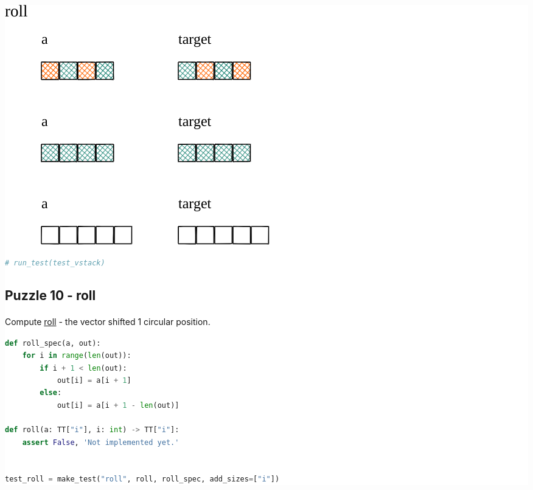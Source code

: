 
    
![png](Tensor%20Puzzlers_files/Tensor%20Puzzlers_36_0.png)
    



```python
# run_test(test_vstack)
```

## Puzzle 10 - roll

Compute [roll](https://numpy.org/doc/stable/reference/generated/numpy.roll.html) - the vector shifted 1 circular position.


```python
def roll_spec(a, out):
    for i in range(len(out)):
        if i + 1 < len(out):
            out[i] = a[i + 1]
        else:
            out[i] = a[i + 1 - len(out)]
            
def roll(a: TT["i"], i: int) -> TT["i"]:
    assert False, 'Not implemented yet.'


test_roll = make_test("roll", roll, roll_spec, add_sizes=["i"])
```


    